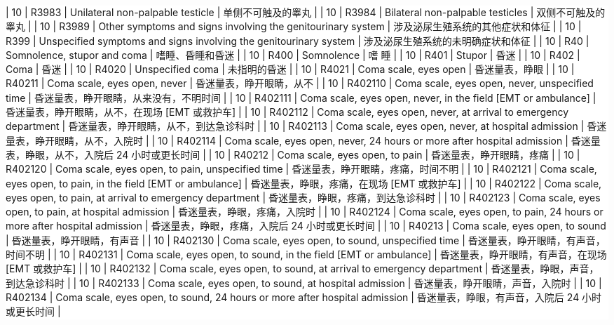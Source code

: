 | 10        | R3983     | Unilateral non\-palpable testicle                                                                                                  | 单侧不可触及的睾丸                                      |
| 10        | R3984     | Bilateral non\-palpable testicles                                                                                                  | 双侧不可触及的睾丸                                      |
| 10        | R3989     | Other symptoms and signs involving the genitourinary system                                                                        | 涉及泌尿生殖系统的其他症状和体征                               |
| 10        | R399      | Unspecified symptoms and signs involving the genitourinary system                                                                  | 涉及泌尿生殖系统的未明确症状和体征                              |
| 10        | R40       | Somnolence, stupor and coma                                                                                                        | 嗜睡、昏睡和昏迷                                       |
| 10        | R400      | Somnolence                                                                                                                         | 嗜 睡                                            |
| 10        | R401      | Stupor                                                                                                                             | 昏迷                                             |
| 10        | R402      | Coma                                                                                                                               | 昏迷                                             |
| 10        | R4020     | Unspecified coma                                                                                                                   | 未指明的昏迷                                         |
| 10        | R4021     | Coma scale, eyes open                                                                                                              | 昏迷量表，睁眼                                        |
| 10        | R40211    | Coma scale, eyes open, never                                                                                                       | 昏迷量表，睁开眼睛，从不                                   |
| 10        | R402110   | Coma scale, eyes open, never, unspecified time                                                                                     | 昏迷量表，睁开眼睛，从来没有，不明时间                            |
| 10        | R402111   | Coma scale, eyes open, never, in the field \[EMT or ambulance\]                                                                    | 昏迷量表，睁开眼睛，从不，在现场 \[EMT 或救护车\]                  |
| 10        | R402112   | Coma scale, eyes open, never, at arrival to emergency department                                                                   | 昏迷量表，睁开眼睛，从不，到达急诊科时                            |
| 10        | R402113   | Coma scale, eyes open, never, at hospital admission                                                                                | 昏迷量表，睁开眼睛，从不，入院时                               |
| 10        | R402114   | Coma scale, eyes open, never, 24 hours or more after hospital admission                                                            | 昏迷量表，睁眼，从不，入院后 24 小时或更长时间                      |
| 10        | R40212    | Coma scale, eyes open, to pain                                                                                                     | 昏迷量表，睁开眼睛，疼痛                                   |
| 10        | R402120   | Coma scale, eyes open, to pain, unspecified time                                                                                   | 昏迷量表，睁开眼睛，疼痛，时间不明                              |
| 10        | R402121   | Coma scale, eyes open, to pain, in the field \[EMT or ambulance\]                                                                  | 昏迷量表，睁眼，疼痛，在现场 \[EMT 或救护车\]                    |
| 10        | R402122   | Coma scale, eyes open, to pain, at arrival to emergency department                                                                 | 昏迷量表，睁眼，疼痛，到达急诊科时                              |
| 10        | R402123   | Coma scale, eyes open, to pain, at hospital admission                                                                              | 昏迷量表，睁眼，疼痛，入院时                                 |
| 10        | R402124   | Coma scale, eyes open, to pain, 24 hours or more after hospital admission                                                          | 昏迷量表，睁眼，疼痛，入院后 24 小时或更长时间                      |
| 10        | R40213    | Coma scale, eyes open, to sound                                                                                                    | 昏迷量表，睁开眼睛，有声音                                  |
| 10        | R402130   | Coma scale, eyes open, to sound, unspecified time                                                                                  | 昏迷量表，睁开眼睛，有声音，时间不明                             |
| 10        | R402131   | Coma scale, eyes open, to sound, in the field \[EMT or ambulance\]                                                                 | 昏迷量表，睁开眼睛，有声音，在现场 \[EMT 或救护车\]                 |
| 10        | R402132   | Coma scale, eyes open, to sound, at arrival to emergency department                                                                | 昏迷量表，睁眼，声音，到达急诊科时                              |
| 10        | R402133   | Coma scale, eyes open, to sound, at hospital admission                                                                             | 昏迷量表，睁开眼睛，声音，入院时                               |
| 10        | R402134   | Coma scale, eyes open, to sound, 24 hours or more after hospital admission                                                         | 昏迷量表，睁眼，有声音，入院后 24 小时或更长时间                     |